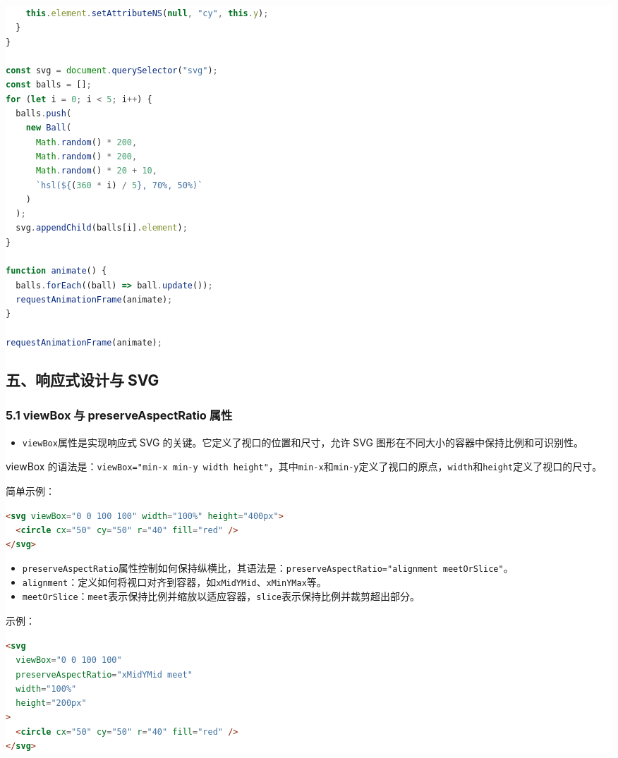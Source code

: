 ```js
    this.element.setAttributeNS(null, "cy", this.y);
  }
}

const svg = document.querySelector("svg");
const balls = [];
for (let i = 0; i < 5; i++) {
  balls.push(
    new Ball(
      Math.random() * 200,
      Math.random() * 200,
      Math.random() * 20 + 10,
      `hsl(${(360 * i) / 5}, 70%, 50%)`
    )
  );
  svg.appendChild(balls[i].element);
}

function animate() {
  balls.forEach((ball) => ball.update());
  requestAnimationFrame(animate);
}

requestAnimationFrame(animate);
```

## 五、响应式设计与 SVG

### 5.1 viewBox 与 preserveAspectRatio 属性

- `viewBox`属性是实现响应式 SVG 的关键。它定义了视口的位置和尺寸，允许 SVG 图形在不同大小的容器中保持比例和可识别性。

viewBox 的语法是：`viewBox="min-x min-y width height"`，其中`min-x`和`min-y`定义了视口的原点，`width`和`height`定义了视口的尺寸。

简单示例：

```html
<svg viewBox="0 0 100 100" width="100%" height="400px">
  <circle cx="50" cy="50" r="40" fill="red" />
</svg>
```

- `preserveAspectRatio`属性控制如何保持纵横比，其语法是：`preserveAspectRatio="alignment meetOrSlice"`。
- `alignment`：定义如何将视口对齐到容器，如`xMidYMid`、`xMinYMax`等。
- `meetOrSlice`：`meet`表示保持比例并缩放以适应容器，`slice`表示保持比例并裁剪超出部分。

示例：

```html
<svg
  viewBox="0 0 100 100"
  preserveAspectRatio="xMidYMid meet"
  width="100%"
  height="200px"
>
  <circle cx="50" cy="50" r="40" fill="red" />
</svg>
```
